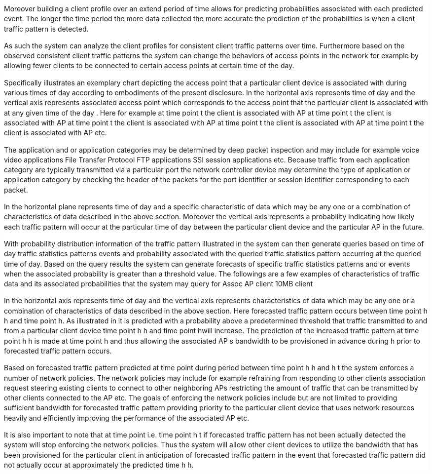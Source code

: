 Moreover building a client profile over an extend period of time allows for predicting probabilities associated with each predicted event. The longer the time period the more data collected the more accurate the prediction of the probabilities is when a client traffic pattern is detected.

As such the system can analyze the client profiles for consistent client traffic patterns over time. Furthermore based on the observed consistent client traffic patterns the system can change the behaviors of access points in the network for example by allowing fewer clients to be connected to certain access points at certain time of the day.

Specifically illustrates an exemplary chart depicting the access point that a particular client device is associated with during various times of day according to embodiments of the present disclosure. In the horizontal axis represents time of day and the vertical axis represents associated access point which corresponds to the access point that the particular client is associated with at any given time of the day . Here for example at time point t the client is associated with AP at time point t the client is associated with AP at time point t the client is associated with AP at time point t the client is associated with AP at time point t the client is associated with AP etc.

The application and or application categories may be determined by deep packet inspection and may include for example voice video applications File Transfer Protocol FTP applications SSI session applications etc. Because traffic from each application category are typically transmitted via a particular port the network controller device may determine the type of application or application category by checking the header of the packets for the port identifier or session identifier corresponding to each packet.

In the horizontal plane represents time of day and a specific characteristic of data which may be any one or a combination of characteristics of data described in the above section. Moreover the vertical axis represents a probability indicating how likely each traffic pattern will occur at the particular time of day between the particular client device and the particular AP in the future.

With probability distribution information of the traffic pattern illustrated in the system can then generate queries based on time of day traffic statistics patterns events and probability associated with the queried traffic statistics pattern occurring at the queried time of day. Based on the query results the system can generate forecasts of specific traffic statistics patterns and or events when the associated probability is greater than a threshold value. The followings are a few examples of characteristics of traffic data and its associated probabilities that the system may query for Assoc AP client 10MB client 

In the horizontal axis represents time of day and the vertical axis represents characteristics of data which may be any one or a combination of characteristics of data described in the above section. Here forecasted traffic pattern occurs between time point h h and time point h. As illustrated in it is predicted with a probability above a predetermined threshold that traffic transmitted to and from a particular client device time point h h and time point hwill increase. The prediction of the increased traffic pattern at time point h h is made at time point h and thus allowing the associated AP s bandwidth to be provisioned in advance during h prior to forecasted traffic pattern occurs.

Based on forecasted traffic pattern predicted at time point during period between time point h h and h t the system enforces a number of network policies. The network policies may include for example refraining from responding to other clients association request steering existing clients to connect to other neighboring APs restricting the amount of traffic that can be transmitted by other clients connected to the AP etc. The goals of enforcing the network policies include but are not limited to providing sufficient bandwidth for forecasted traffic pattern providing priority to the particular client device that uses network resources heavily and efficiently improving the performance of the associated AP etc.

It is also important to note that at time point i.e. time point h t if forecasted traffic pattern has not been actually detected the system will stop enforcing the network policies. Thus the system will allow other client devices to utilize the bandwidth that has been provisioned for the particular client in anticipation of forecasted traffic pattern in the event that forecasted traffic pattern did not actually occur at approximately the predicted time h h.
